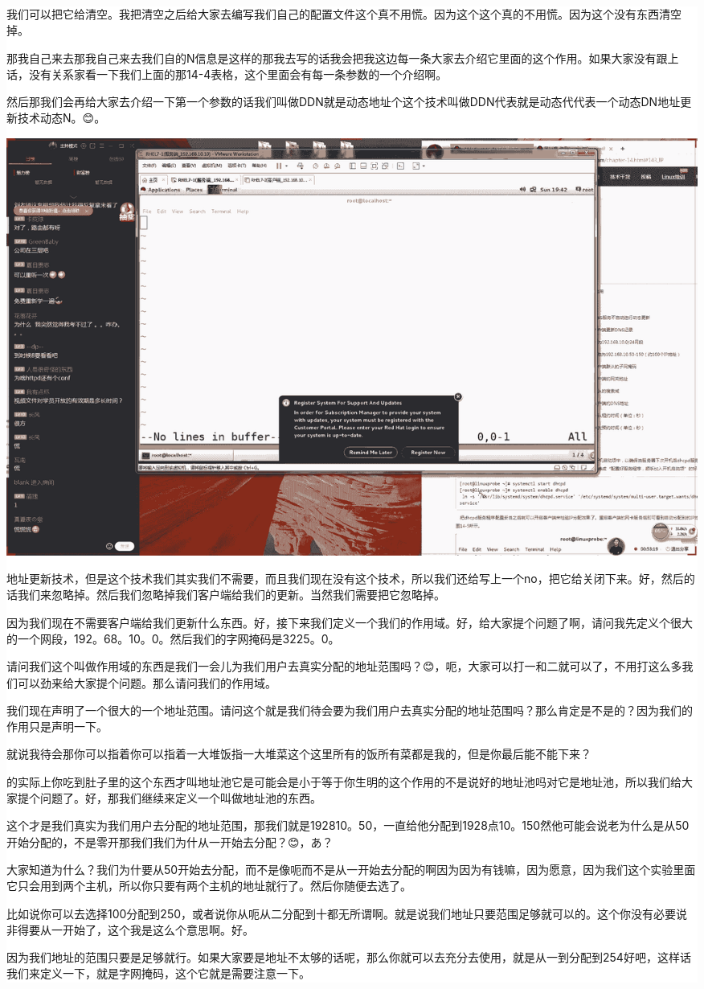我们可以把它给清空。我把清空之后给大家去编写我们自己的配置文件这个真不用慌。因为这个这个真的不用慌。因为这个没有东西清空掉。

那我自己来去那我自己来去我们自的N信息是这样的那我去写的话我会把我这边每一条大家去介绍它里面的这个作用。如果大家没有跟上话，没有关系家看一下我们上面的那14-4表格，这个里面会有每一条参数的一个介绍啊。

然后那我们会再给大家去介绍一下第一个参数的话我们叫做DDN就是动态地址个这个技术叫做DDN代表就是动态代代表一个动态DN地址更新技术动态N。😊。



![](img/de594c69edd6075ca3c25d06e9cc7f0d_34.png)

地址更新技术，但是这个技术我们其实我们不需要，而且我们现在没有这个技术，所以我们还给写上一个no，把它给关闭下来。好，然后的话我们来忽略掉。然后我们忽略掉我们客户端给我们的更新。当然我们需要把它忽略掉。

因为我们现在不需要客户端给我们更新什么东西。好，接下来我们定义一个我们的作用域。好，给大家提个问题了啊，请问我先定义个很大的一个网段，192。68。10。0。然后我们的字网掩码是3225。0。

请问我们这个叫做作用域的东西是我们一会儿为我们用户去真实分配的地址范围吗？😊，呃，大家可以打一和二就可以了，不用打这么多我们可以劲来给大家提个问题。那么请问我们的作用域。

我们现在声明了一个很大的一个地址范围。请问这个就是我们待会要为我们用户去真实分配的地址范围吗？那么肯定是不是的？因为我们的作用只是声明一下。

就说我待会那你可以指着你可以指着一大堆饭指一大堆菜这个这里所有的饭所有菜都是我的，但是你最后能不能下来？

的实际上你吃到肚子里的这个东西才叫地址池它是可能会是小于等于你生明的这个作用的不是说好的地址池吗对它是地址池，所以我们给大家提个问题了。好，那我们继续来定义一个叫做地址池的东西。

这个才是我们真实为我们用户去分配的地址范围，那我们就是192810。50，一直给他分配到1928点10。150然他可能会说老为什么是从50开始分配的，不是零开那我们我们为什从一开始去分配？😊，あ？

大家知道为什么？我们为什要从50开始去分配，而不是像呃而不是从一开始去分配的啊因为因为有钱嘛，因为愿意，因为我们这个实验里面它只会用到两个主机，所以你只要有两个主机的地址就行了。然后你随便去选了。

比如说你可以去选择100分配到250，或者说你从呃从二分配到十都无所谓啊。就是说我们地址只要范围足够就可以的。这个你没有必要说非得要从一开始了，这个我是这么个意思啊。好。

因为我们地址的范围只要是足够就行。如果大家要是地址不太够的话呢，那么你就可以去充分去使用，就是从一到分配到254好吧，这样话我们来定义一下，就是字网掩码，这个它就是需要注意一下。
